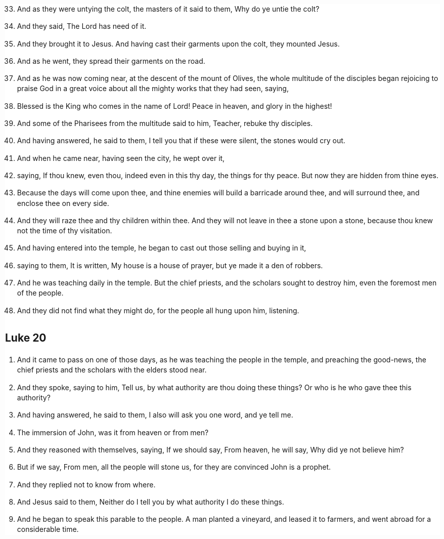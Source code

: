 33. And as they were untying the colt, the masters of it said to them, Why do ye untie the colt?

34. And they said, The Lord has need of it.

35. And they brought it to Jesus. And having cast their garments upon the colt, they mounted Jesus.

36. And as he went, they spread their garments on the road.

37. And as he was now coming near, at the descent of the mount of Olives, the whole multitude of the disciples began rejoicing to praise God in a great voice about all the mighty works that they had seen, saying,

38. Blessed is the King who comes in the name of Lord! Peace in heaven, and glory in the highest!

39. And some of the Pharisees from the multitude said to him, Teacher, rebuke thy disciples.

40. And having answered, he said to them, I tell you that if these were silent, the stones would cry out.

41. And when he came near, having seen the city, he wept over it,

42. saying, If thou knew, even thou, indeed even in this thy day, the things for thy peace. But now they are hidden from thine eyes.

43. Because the days will come upon thee, and thine enemies will build a barricade around thee, and will surround thee, and enclose thee on every side.

44. And they will raze thee and thy children within thee. And they will not leave in thee a stone upon a stone, because thou knew not the time of thy visitation.

45. And having entered into the temple, he began to cast out those selling and buying in it,

46. saying to them, It is written, My house is a house of prayer, but ye made it a den of robbers.

47. And he was teaching daily in the temple. But the chief priests, and the scholars sought to destroy him, even the foremost men of the people.

48. And they did not find what they might do, for the people all hung upon him, listening.

## Luke 20

1. And it came to pass on one of those days, as he was teaching the people in the temple, and preaching the good-news, the chief priests and the scholars with the elders stood near.

2. And they spoke, saying to him, Tell us, by what authority are thou doing these things? Or who is he who gave thee this authority?

3. And having answered, he said to them, I also will ask you one word, and ye tell me.

4. The immersion of John, was it from heaven or from men?

5. And they reasoned with themselves, saying, If we should say, From heaven, he will say, Why did ye not believe him?

6. But if we say, From men, all the people will stone us, for they are convinced John is a prophet.

7. And they replied not to know from where.

8. And Jesus said to them, Neither do I tell you by what authority I do these things.

9. And he began to speak this parable to the people. A man planted a vineyard, and leased it to farmers, and went abroad for a considerable time.
